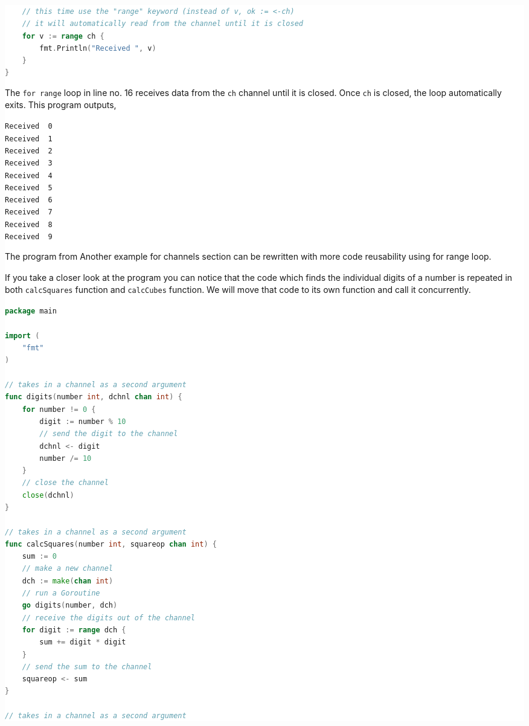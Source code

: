 ```go
	// this time use the "range" keyword (instead of v, ok := <-ch)
	// it will automatically read from the channel until it is closed
	for v := range ch {
		fmt.Println("Received ", v)
	}
}
```

The `for range` loop in line no. 16 receives data from the `ch` channel until it is closed. Once `ch` is closed, the loop automatically exits. This program outputs,

```
Received  0
Received  1
Received  2
Received  3
Received  4
Received  5
Received  6
Received  7
Received  8
Received  9
```

The program from Another example for channels section can be rewritten with more code reusability using for range loop.

If you take a closer look at the program you can notice that the code which finds the individual digits of a number is repeated in both `calcSquares` function and `calcCubes` function. We will move that code to its own function and call it concurrently.

```go
package main

import (
	"fmt"
)

// takes in a channel as a second argument
func digits(number int, dchnl chan int) {
	for number != 0 {
		digit := number % 10
		// send the digit to the channel
		dchnl <- digit
		number /= 10
	}
	// close the channel
	close(dchnl)
}

// takes in a channel as a second argument
func calcSquares(number int, squareop chan int) {
	sum := 0
	// make a new channel
	dch := make(chan int)
	// run a Goroutine
	go digits(number, dch)
	// receive the digits out of the channel
	for digit := range dch {
		sum += digit * digit
	}
	// send the sum to the channel
	squareop <- sum
}

// takes in a channel as a second argument
```